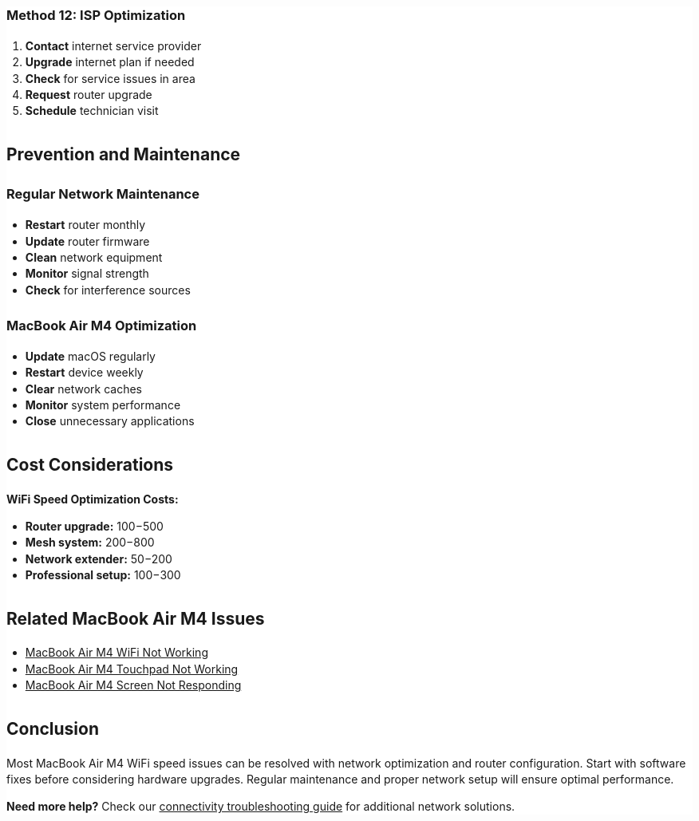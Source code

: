 ### Method 12: ISP Optimization
1. **Contact** internet service provider
2. **Upgrade** internet plan if needed
3. **Check** for service issues in area
4. **Request** router upgrade
5. **Schedule** technician visit

## Prevention and Maintenance

### Regular Network Maintenance
- **Restart** router monthly
- **Update** router firmware
- **Clean** network equipment
- **Monitor** signal strength
- **Check** for interference sources

### MacBook Air M4 Optimization
- **Update** macOS regularly
- **Restart** device weekly
- **Clear** network caches
- **Monitor** system performance
- **Close** unnecessary applications

## Cost Considerations

**WiFi Speed Optimization Costs:**
- **Router upgrade:** $100-$500
- **Mesh system:** $200-$800
- **Network extender:** $50-$200
- **Professional setup:** $100-$300

## Related MacBook Air M4 Issues

- [MacBook Air M4 WiFi Not Working](/troubleshooting/connectivity/macbook-air-m4-wifi-not-working)
- [MacBook Air M4 Touchpad Not Working](/troubleshooting/iphone/macbook-air-m4-touchpad-not-working)
- [MacBook Air M4 Screen Not Responding](/troubleshooting/iphone/macbook-air-m4-screen-not-responding)

## Conclusion

Most MacBook Air M4 WiFi speed issues can be resolved with network optimization and router configuration. Start with software fixes before considering hardware upgrades. Regular maintenance and proper network setup will ensure optimal performance.

**Need more help?** Check our [connectivity troubleshooting guide](/troubleshooting/connectivity) for additional network solutions.